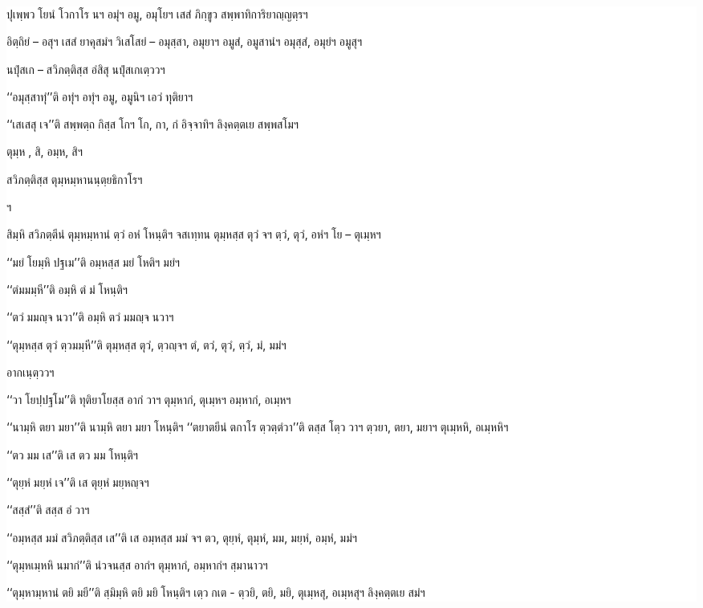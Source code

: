 
<p>ปุเพฺพว  โยนํ โวกาโร นฯ อมุํฯ อมู, อมุโยฯ เสสํ ภิกฺขูว สพฺพาทิการิยาญฺญตฺรฯ</p>


<p> อิตฺถิยํ – อสุฯ เสสํ ยาคุสมํฯ วิเสโสยํ – อมุสฺสา, อมุยาฯ อมูสํ, อมูสานํฯ อมุสฺสํ, อมุยํฯ อมูสุฯ</p>


<p> นปุํสเก – สวิภตฺติสฺส อํสิสุ นปุํสเกเตฺววฯ</p>


<p>‘‘อมุสฺสาทุํ’’ติ อทุํฯ อทุํฯ อมู, อมูนิฯ เอวํ ทุติยาฯ</p>


<p> ‘‘เสเสสุ เจ’’ติ สพฺพตฺถ กิสฺส โกฯ โก, กา, กํ อิจฺจาทิฯ ลิงฺคตฺตเย สพฺพสโมฯ</p>


<p> ตุมฺห , สิ, อมฺห, สิฯ</p>


<p>สวิภตฺติสฺส ตุมฺหมฺหานนฺตฺยธิกาโรฯ</p>


<p>ฯ</p>


<p>สิมฺหิ สวิภตฺตีนํ ตุมฺหมฺหานํ ตฺวํ อหํ โหนฺติฯ จสเทฺทน ตุมฺหสฺส ตุวํ จฯ ตฺวํ, ตุวํ, อหํฯ โย – ตุเมฺหฯ</p>


<p>‘‘มยํ โยมฺหิ ปฐเม’’ติ อมฺหสฺส มยํ โหติฯ มยํฯ</p>


<p> ‘‘ตํมมมฺหี’’ติ อมฺหิ ตํ มํ โหนฺติฯ</p>


<p>‘‘ตวํ มมญฺจ นวา’’ติ อมฺหิ ตวํ มมญฺจ นวาฯ</p>


<p>‘‘ตุมฺหสฺส ตุวํ ตฺวมมฺหี’’ติ ตุมฺหสฺส ตุวํ, ตฺวญฺจฯ ตํ, ตวํ, ตุวํ, ตฺวํ, มํ, มมํฯ</p>


<p>อากเนฺตฺววฯ</p>


<p>‘‘วา โยปฺปฐโม’’ติ ทุติยาโยสฺส อากํ วาฯ ตุมฺหากํ, ตุเมฺหฯ อมฺหากํ, อเมฺหฯ</p>


<p> ‘‘นามฺหิ ตยา มยา’’ติ นามฺหิ ตยา มยา โหนฺติฯ ‘‘ตยาตยีนํ ตกาโร ตฺวตฺตํวา’’ติ ตสฺส โตฺว วาฯ ตฺวยา, ตยา, มยาฯ ตุเมฺหหิ, อเมฺหหิฯ</p>


<p> ‘‘ตว  มม เส’’ติ เส ตว มม โหนฺติฯ</p>


<p>‘‘ตุยฺหํ มยฺหํ เจ’’ติ เส ตุยฺหํ มยฺหญฺจฯ</p>


<p>‘‘สสฺสํ’’ติ สสฺส อํ วาฯ</p>


<p>‘‘อมฺหสฺส มมํ สวิภตฺติสฺส เส’’ติ เส อมฺหสฺส มมํ จฯ ตว, ตุยฺหํ, ตุมฺหํ, มม, มยฺหํ, อมฺหํ, มมํฯ</p>


<p>‘‘ตุมฺหเมฺหหิ นมากํ’’ติ นํวจนสฺส อากํฯ ตุมฺหากํ, อมฺหากํฯ สฺมานาวฯ</p>


<p> ‘‘ตุมฺหามฺหานํ ตยิ มยี’’ติ สฺมิมฺหิ ตยิ มยิ โหนฺติฯ เตฺว กเต - ตฺวยิ, ตยิ, มยิ, ตุเมฺหสุ, อเมฺหสุฯ ลิงฺคตฺตเย สมํฯ</p>
